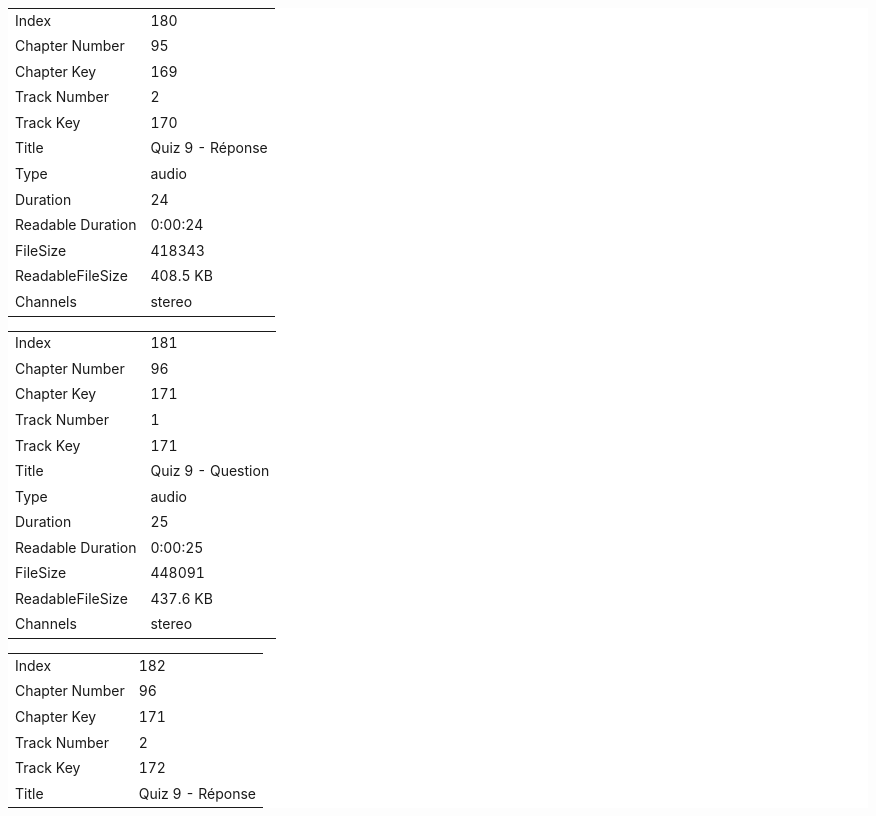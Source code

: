 |  |  |
| - | - |
| Index | 180 |
| Chapter Number | 95 |
| Chapter Key | 169 |
| Track Number | 2 |
| Track Key | 170 |
| Title | Quiz 9 - Réponse |
| Type | audio |
| Duration | 24 |
| Readable Duration | 0:00:24 |
| FileSize | 418343 |
| ReadableFileSize | 408.5 KB |
| Channels | stereo |

|  |  |
| - | - |
| Index | 181 |
| Chapter Number | 96 |
| Chapter Key | 171 |
| Track Number | 1 |
| Track Key | 171 |
| Title | Quiz 9 - Question |
| Type | audio |
| Duration | 25 |
| Readable Duration | 0:00:25 |
| FileSize | 448091 |
| ReadableFileSize | 437.6 KB |
| Channels | stereo |

|  |  |
| - | - |
| Index | 182 |
| Chapter Number | 96 |
| Chapter Key | 171 |
| Track Number | 2 |
| Track Key | 172 |
| Title | Quiz 9 - Réponse |
